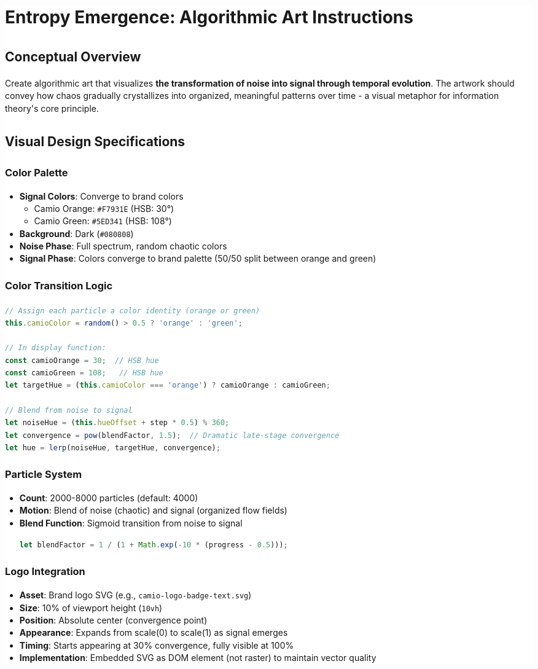 # Entropy Emergence: Algorithmic Art Instructions

## Conceptual Overview

Create algorithmic art that visualizes **the transformation of noise into signal through temporal evolution**. The artwork should convey how chaos gradually crystallizes into organized, meaningful patterns over time - a visual metaphor for information theory's core principle.

## Visual Design Specifications

### Color Palette
- **Signal Colors**: Converge to brand colors
  - Camio Orange: `#F7931E` (HSB: 30°)
  - Camio Green: `#5ED341` (HSB: 108°)
- **Background**: Dark (`#080808`)
- **Noise Phase**: Full spectrum, random chaotic colors
- **Signal Phase**: Colors converge to brand palette (50/50 split between orange and green)

### Color Transition Logic
```javascript
// Assign each particle a color identity (orange or green)
this.camioColor = random() > 0.5 ? 'orange' : 'green';

// In display function:
const camioOrange = 30;  // HSB hue
const camioGreen = 108;   // HSB hue
let targetHue = (this.camioColor === 'orange') ? camioOrange : camioGreen;

// Blend from noise to signal
let noiseHue = (this.hueOffset + step * 0.5) % 360;
let convergence = pow(blendFactor, 1.5);  // Dramatic late-stage convergence
let hue = lerp(noiseHue, targetHue, convergence);
```

### Particle System
- **Count**: 2000-8000 particles (default: 4000)
- **Motion**: Blend of noise (chaotic) and signal (organized flow fields)
- **Blend Function**: Sigmoid transition from noise to signal
  ```javascript
  let blendFactor = 1 / (1 + Math.exp(-10 * (progress - 0.5)));
  ```

### Logo Integration
- **Asset**: Brand logo SVG (e.g., `camio-logo-badge-text.svg`)
- **Size**: 10% of viewport height (`10vh`)
- **Position**: Absolute center (convergence point)
- **Appearance**: Expands from scale(0) to scale(1) as signal emerges
- **Timing**: Starts appearing at 30% convergence, fully visible at 100%
- **Implementation**: Embedded SVG as DOM element (not raster) to maintain vector quality
